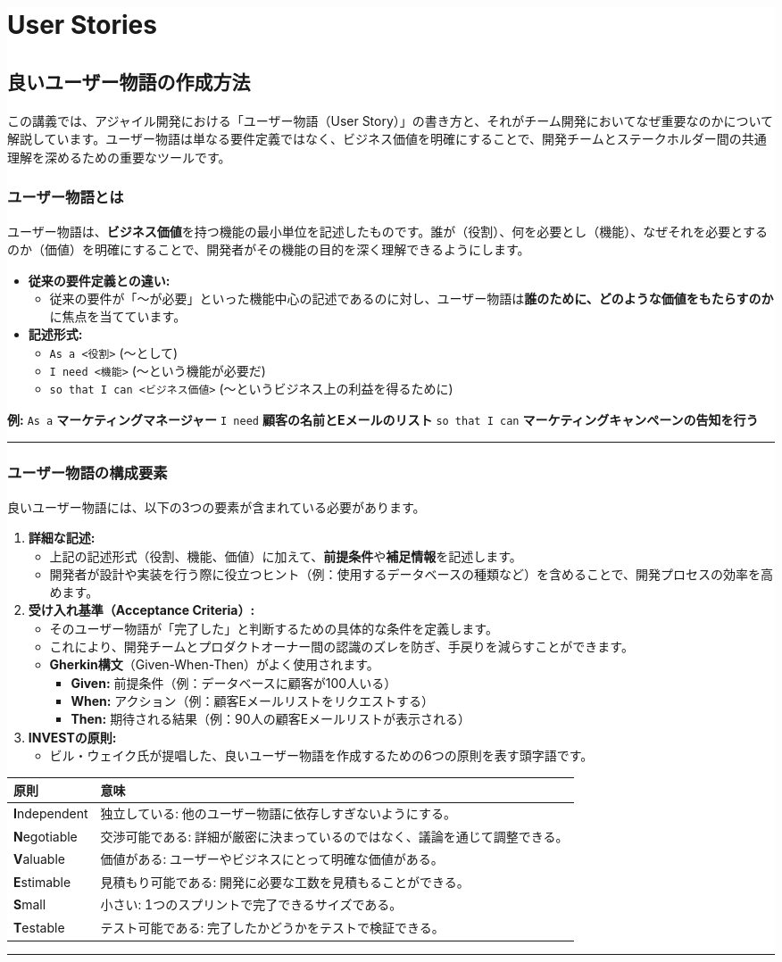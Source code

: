 
# User Stories
## 良いユーザー物語の作成方法

この講義では、アジャイル開発における「ユーザー物語（User Story）」の書き方と、それがチーム開発においてなぜ重要なのかについて解説しています。ユーザー物語は単なる要件定義ではなく、ビジネス価値を明確にすることで、開発チームとステークホルダー間の共通理解を深めるための重要なツールです。

### ユーザー物語とは

ユーザー物語は、**ビジネス価値**を持つ機能の最小単位を記述したものです。誰が（役割）、何を必要とし（機能）、なぜそれを必要とするのか（価値）を明確にすることで、開発者がその機能の目的を深く理解できるようにします。

* **従来の要件定義との違い:**
    * 従来の要件が「〜が必要」といった機能中心の記述であるのに対し、ユーザー物語は**誰のために、どのような価値をもたらすのか**に焦点を当てています。
* **記述形式:**
    * `As a <役割>` (〜として)
    * `I need <機能>` (〜という機能が必要だ)
    * `so that I can <ビジネス価値>` (〜というビジネス上の利益を得るために)

**例:**
`As a` **マーケティングマネージャー**
`I need` **顧客の名前とEメールのリスト**
`so that I can` **マーケティングキャンペーンの告知を行う**

---

### ユーザー物語の構成要素

良いユーザー物語には、以下の3つの要素が含まれている必要があります。

1.  **詳細な記述:**
    * 上記の記述形式（役割、機能、価値）に加えて、**前提条件**や**補足情報**を記述します。
    * 開発者が設計や実装を行う際に役立つヒント（例：使用するデータベースの種類など）を含めることで、開発プロセスの効率を高めます。
2.  **受け入れ基準（Acceptance Criteria）:**
    * そのユーザー物語が「完了した」と判断するための具体的な条件を定義します。
    * これにより、開発チームとプロダクトオーナー間の認識のズレを防ぎ、手戻りを減らすことができます。
    * **Gherkin構文**（Given-When-Then）がよく使用されます。
        * **Given:** 前提条件（例：データベースに顧客が100人いる）
        * **When:** アクション（例：顧客Eメールリストをリクエストする）
        * **Then:** 期待される結果（例：90人の顧客Eメールリストが表示される）
3.  **INVESTの原則:**
    * ビル・ウェイク氏が提唱した、良いユーザー物語を作成するための6つの原則を表す頭字語です。

| 原則 | 意味 |
| :--- | :--- |
| **I**ndependent | 独立している: 他のユーザー物語に依存しすぎないようにする。 |
| **N**egotiable | 交渉可能である: 詳細が厳密に決まっているのではなく、議論を通じて調整できる。 |
| **V**aluable | 価値がある: ユーザーやビジネスにとって明確な価値がある。 |
| **E**stimable | 見積もり可能である: 開発に必要な工数を見積もることができる。 |
| **S**mall | 小さい: 1つのスプリントで完了できるサイズである。 |
| **T**estable | テスト可能である: 完了したかどうかをテストで検証できる。 |

---